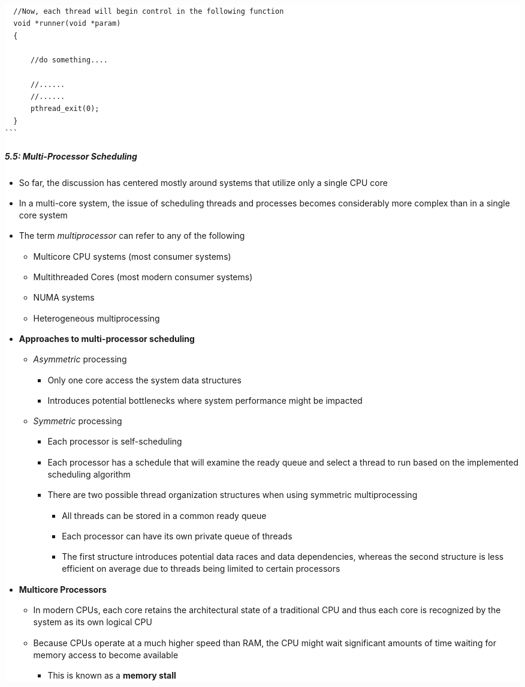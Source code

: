       //Now, each thread will begin control in the following function
      void *runner(void *param)
      {
    
          //do something....
    
          //......
          //......
          pthread_exit(0);
      }
    ```

##### 5.5: Multi-Processor Scheduling

- So far, the discussion has centered mostly around systems that utilize only a single CPU core

- In a multi-core system, the issue of scheduling threads and processes becomes considerably more complex than in a single core system

- The term *multiprocessor* can refer to any of the following
  
  - Multicore CPU systems (most consumer systems)
  
  - Multithreaded Cores (most modern consumer systems)
  
  - NUMA systems
  
  - Heterogeneous multiprocessing

- **Approaches to multi-processor scheduling**
  
  - *Asymmetric* processing
    
    - Only one core access the system data structures
    
    - Introduces potential bottlenecks where system performance might be impacted
  
  - *Symmetric* processing
    
    - Each processor is self-scheduling
    
    - Each processor has a schedule that will examine the ready queue and select a thread to run based on the implemented scheduling algorithm
    
    - There are two possible thread organization structures when using symmetric multiprocessing
      
      - All threads can be stored in a common ready queue
      
      - Each processor can have its own private queue of threads
      
      - The first structure introduces potential data races and data dependencies, whereas the second structure is less efficient on average due to threads being limited to certain processors

- **Multicore Processors**
  
  - In modern CPUs, each core retains the architectural state of a traditional CPU and thus each core is recognized by the system as its own logical CPU
  
  - Because CPUs operate at a much higher speed than RAM, the CPU might wait significant amounts of time waiting for memory access to become available
    
    - This is known as a **memory stall**
    